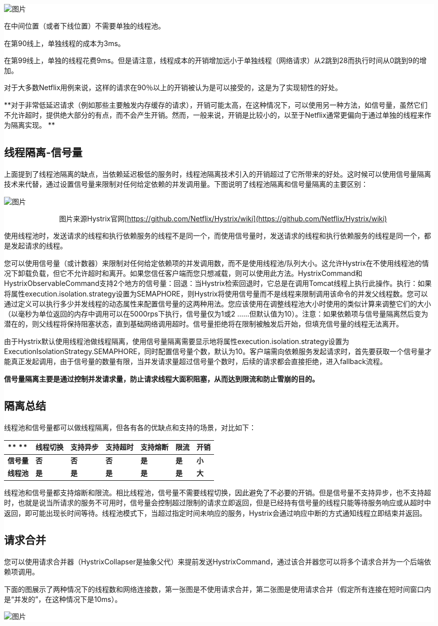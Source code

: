 ![图片](https://uploader.shimo.im/f/9ZxHT3jiMW4kaS3O.png!thumbnail)

在中间位置（或者下线位置）不需要单独的线程池。 

在第90线上，单独线程的成本为3ms。 

在第99线上，单独的线程花费9ms。但是请注意，线程成本的开销增加远小于单独线程（网络请求）从2跳到28而执行时间从0跳到9的增加。 

对于大多数Netflix用例来说，这样的请求在90％以上的开销被认为是可以接受的，这是为了实现韧性的好处。 

**对于非常低延迟请求（例如那些主要触发内存缓存的请求），开销可能太高，在这种情况下，可以使用另一种方法，如信号量，虽然它们不允许超时，提供绝大部分的有点，而不会产生开销。然而，一般来说，开销是比较小的，以至于Netflix通常更偏向于通过单独的线程来作为隔离实现。 **

## 线程隔离-信号量

上面提到了线程池隔离的缺点，当依赖延迟极低的服务时，线程池隔离技术引入的开销超过了它所带来的好处。这时候可以使用信号量隔离技术来代替，通过设置信号量来限制对任何给定依赖的并发调用量。下图说明了线程池隔离和信号量隔离的主要区别：

![图片](https://uploader.shimo.im/f/N8TVqls8ceAcbcB8.png!thumbnail)

                            图片来源Hystrix官网[https://github.com/Netflix/Hystrix/wiki](https://github.com/Netflix/Hystrix/wiki)

使用线程池时，发送请求的线程和执行依赖服务的线程不是同一个，而使用信号量时，发送请求的线程和执行依赖服务的线程是同一个，都是发起请求的线程。

您可以使用信号量（或计数器）来限制对任何给定依赖项的并发调用数，而不是使用线程池/队列大小。这允许Hystrix在不使用线程池的情况下卸载负载，但它不允许超时和离开。如果您信任客户端而您只想减载，则可以使用此方法。HystrixCommand和HystrixObservableCommand支持2个地方的信号量：回退：当Hystrix检索回退时，它总是在调用Tomcat线程上执行此操作。执行：如果将属性execution.isolation.strategy设置为SEMAPHORE，则Hystrix将使用信号量而不是线程来限制调用该命令的并发父线程数。您可以通过定义可以执行多少并发线程的动态属性来配置信号量的这两种用法。您应该使用在调整线程池大小时使用的类似计算来调整它们的大小（以毫秒为单位返回的内存中调用可以在5000rps下执行，信号量仅为1或2 ......但默认值为10）。注意：如果依赖项与信号量隔离然后变为潜在的，则父线程将保持阻塞状态，直到基础网络调用超时。信号量拒绝将在限制被触发后开始，但填充信号量的线程无法离开。

由于Hystrix默认使用线程池做线程隔离，使用信号量隔离需要显示地将属性execution.isolation.strategy设置为ExecutionIsolationStrategy.SEMAPHORE，同时配置信号量个数，默认为10。客户端需向依赖服务发起请求时，首先要获取一个信号量才能真正发起调用，由于信号量的数量有限，当并发请求量超过信号量个数时，后续的请求都会直接拒绝，进入fallback流程。

**信号量隔离主要是通过控制并发请求量，防止请求线程大面积阻塞，从而达到限流和防止雪崩的目的。**

## 隔离总结

线程池和信号量都可以做线程隔离，但各有各的优缺点和支持的场景，对比如下：

| ** **   | **线程切换**   | **支持异步**   | **支持超时**   | **支持熔断**   | **限流**   | **开销**   | 
|:----|:----|:----|:----|:----|:----|:----|
| **信号量**   | **否**   | **否**   | **否**   | **是**   | **是**   | **小**   | 
| **线程池**   | **是**   | **是**   | **是**   | **是**   | **是**   | **大**   | 

线程池和信号量都支持熔断和限流。相比线程池，信号量不需要线程切换，因此避免了不必要的开销。但是信号量不支持异步，也不支持超时，也就是说当所请求的服务不可用时，信号量会控制超过限制的请求立即返回，但是已经持有信号量的线程只能等待服务响应或从超时中返回，即可能出现长时间等待。线程池模式下，当超过指定时间未响应的服务，Hystrix会通过响应中断的方式通知线程立即结束并返回。

## 请求合并 

您可以使用请求合并器（HystrixCollapser是抽象父代）来提前发送HystrixCommand，通过该合并器您可以将多个请求合并为一个后端依赖项调用。 

下面的图展示了两种情况下的线程数和网络连接数，第一张图是不使用请求合并，第二张图是使用请求合并（假定所有连接在短时间窗口内是“并发的”，在这种情况下是10ms）。 

![图片](https://uploader.shimo.im/f/VQvULGQXOgAhoVkq.png!thumbnail)
